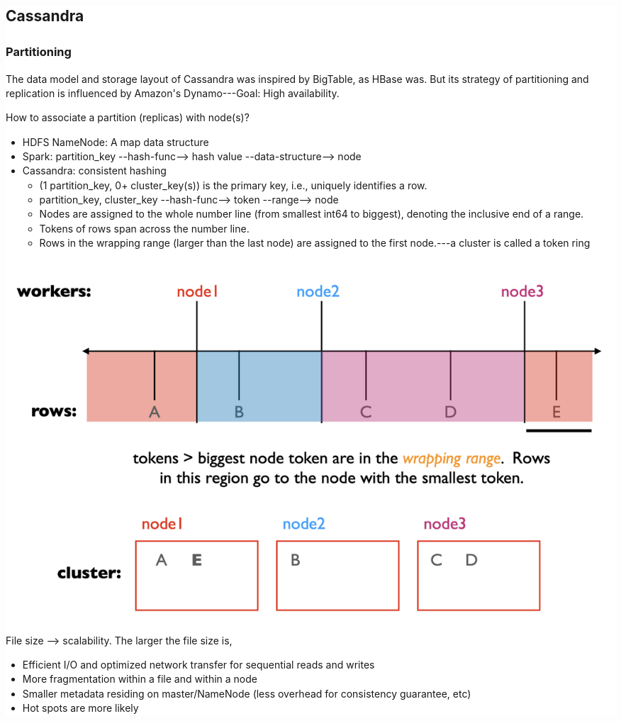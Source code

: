 ## Cassandra

### Partitioning

The data model and storage layout of Cassandra was inspired by BigTable, as HBase was. But its strategy of partitioning and replication is influenced by Amazon's Dynamo---Goal: High availability.

How to associate a partition (replicas) with node(s)?

- HDFS NameNode: A map data structure
- Spark: partition_key --hash-func--> hash value --data-structure--> node
- Cassandra: consistent hashing
  - (1 partition_key, 0+ cluster_key(s)) is the primary key, i.e., uniquely identifies a row.
  - partition_key, cluster_key --hash-func--> token --range--> node
  - Nodes are assigned to the whole number line (from smallest int64 to biggest), denoting the inclusive end of a range.
  - Tokens of rows span across the number line.
  - Rows in the wrapping range (larger than the last node) are assigned to the first node.---a cluster is called a token ring

![Consistent Hashing](./img/cassandra-consistent-hashing.png)

File size --> scalability. The larger the file size is,

- Efficient I/O and optimized network transfer for sequential reads and writes
- More fragmentation within a file and within a node
- Smaller metadata residing on master/NameNode (less overhead for consistency guarantee, etc)
- Hot spots are more likely
